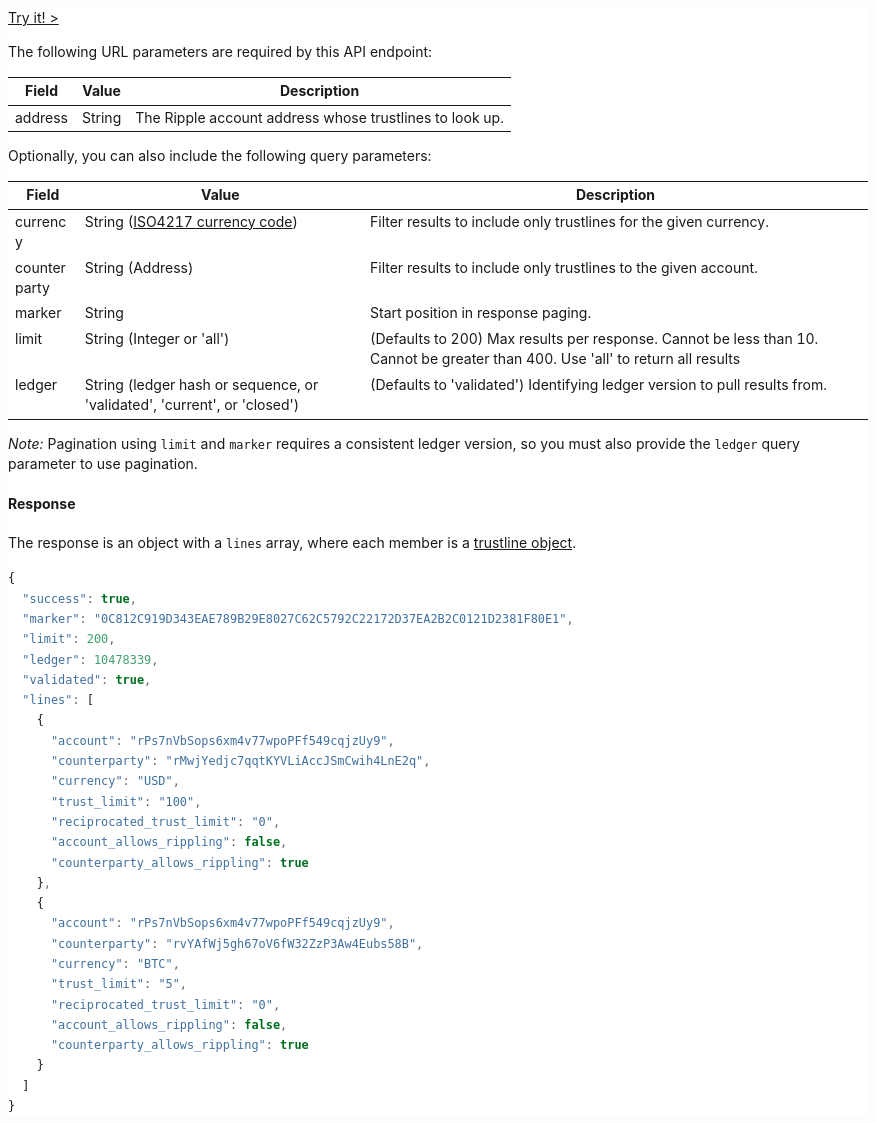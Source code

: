 

[Try it! >](https://ripple.com/build/rest-tool#get-trustlines)

The following URL parameters are required by this API endpoint:

| Field | Value | Description |
|-------|-------|-------------|
| address | String | The Ripple account address whose trustlines to look up. |

Optionally, you can also include the following query parameters:

| Field | Value | Description |
|-------|-------|-------------|
| currency | String ([ISO4217 currency code](http://www.xe.com/iso4217.php)) | Filter results to include only trustlines for the given currency. |
| counterparty | String (Address) | Filter results to include only trustlines to the given account. |
| marker | String | Start position in response paging. |
| limit | String (Integer or 'all') | (Defaults to 200) Max results per response. Cannot be less than 10. Cannot be greater than 400. Use 'all' to return all results |
| ledger | String (ledger hash or sequence, or 'validated', 'current', or 'closed') | (Defaults to 'validated') Identifying ledger version to pull results from. |

*Note:* Pagination using `limit` and `marker` requires a consistent ledger version, so you must also provide the `ledger` query parameter to use pagination.

#### Response ####

The response is an object with a `lines` array, where each member is a [trustline object](#trustline-objects).

```js
{
  "success": true,
  "marker": "0C812C919D343EAE789B29E8027C62C5792C22172D37EA2B2C0121D2381F80E1",
  "limit": 200,
  "ledger": 10478339,
  "validated": true,
  "lines": [
    {
      "account": "rPs7nVbSops6xm4v77wpoPFf549cqjzUy9",
      "counterparty": "rMwjYedjc7qqtKYVLiAccJSmCwih4LnE2q",
      "currency": "USD",
      "trust_limit": "100",
      "reciprocated_trust_limit": "0",
      "account_allows_rippling": false,
      "counterparty_allows_rippling": true
    },
    {
      "account": "rPs7nVbSops6xm4v77wpoPFf549cqjzUy9",
      "counterparty": "rvYAfWj5gh67oV6fW32ZzP3Aw4Eubs58B",
      "currency": "BTC",
      "trust_limit": "5",
      "reciprocated_trust_limit": "0",
      "account_allows_rippling": false,
      "counterparty_allows_rippling": true
    }
  ]
}
```
